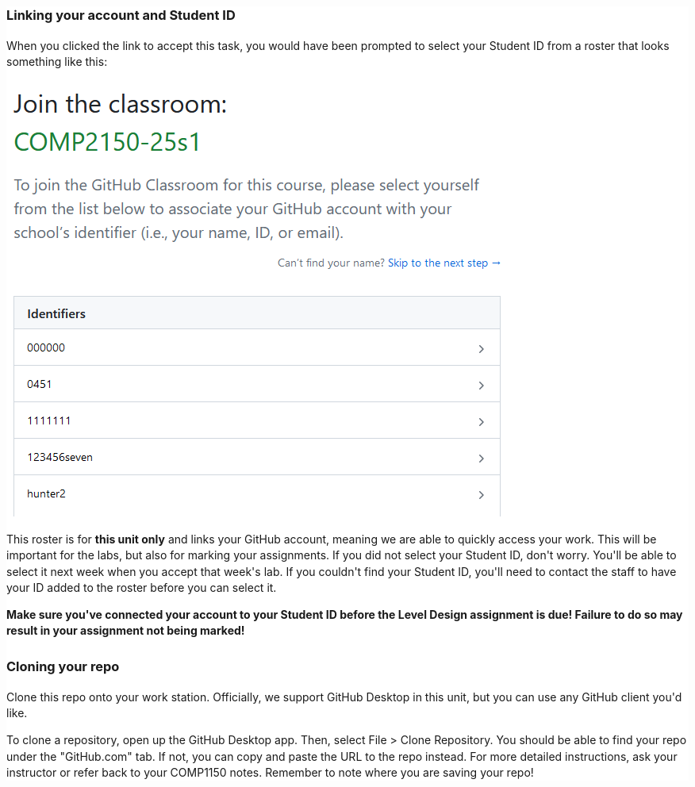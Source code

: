 ### Linking your account and Student ID

When you clicked the link to accept this task, you would have been prompted to select your Student ID from a roster that looks something like this:

![Image of the roster](images/selectnumber.png)

This roster is for <b>this unit only</b> and links your GitHub account, meaning we are able to quickly access your work. This will be important for the labs, but also for marking your assignments. If you did not select your Student ID, don't worry. You'll be able to select it next week when you accept that week's lab. If you couldn't find your Student ID, you'll need to contact the staff to have your ID added to the roster before you can select it.

<b>Make sure you've connected your account to your Student ID before the Level Design assignment is due! Failure to do so may result in your assignment not being marked!</b>

### Cloning your repo

Clone this repo onto your work station. Officially, we support GitHub Desktop in this unit, but you can use any GitHub client you'd like.

To clone a repository, open up the GitHub Desktop app. Then, select File > Clone Repository. You should be able to find your repo under the "GitHub.com" tab. If not, you can copy and paste the URL to the repo instead. For more detailed instructions, ask your instructor or refer back to your COMP1150 notes. Remember to note where you are saving your repo!
